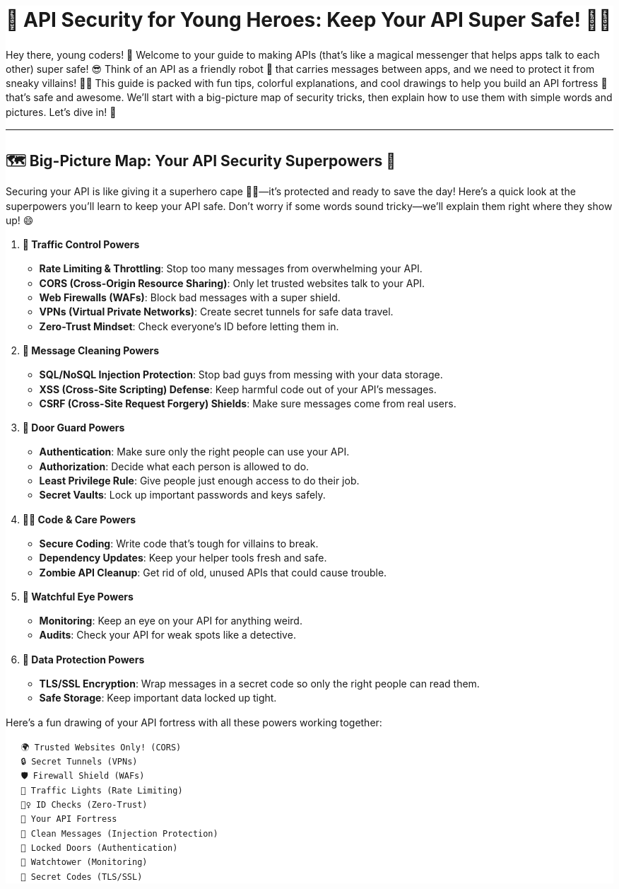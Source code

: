 # 🌟 API Security for Young Heroes: Keep Your API Super Safe! 🦸‍♀️

Hey there, young coders! 👋 Welcome to your guide to making APIs (that’s like a magical messenger that helps apps talk to each other) super safe! 😎 Think of an API as a friendly robot 🤖 that carries messages between apps, and we need to protect it from sneaky villains! 🦹‍♂️ This guide is packed with fun tips, colorful explanations, and cool drawings to help you build an API fortress 🏰 that’s safe and awesome. We’ll start with a big-picture map of security tricks, then explain how to use them with simple words and pictures. Let’s dive in! 🚀

---

## 🗺️ Big-Picture Map: Your API Security Superpowers 🌈

Securing your API is like giving it a superhero cape 🦸‍♂️—it’s protected and ready to save the day! Here’s a quick look at the superpowers you’ll learn to keep your API safe. Don’t worry if some words sound tricky—we’ll explain them right where they show up! 😄

1. **🚦 Traffic Control Powers**  
   - **Rate Limiting & Throttling**: Stop too many messages from overwhelming your API.  
   - **CORS (Cross-Origin Resource Sharing)**: Only let trusted websites talk to your API.  
   - **Web Firewalls (WAFs)**: Block bad messages with a super shield.  
   - **VPNs (Virtual Private Networks)**: Create secret tunnels for safe data travel.  
   - **Zero-Trust Mindset**: Check everyone’s ID before letting them in.  

2. **🧼 Message Cleaning Powers**  
   - **SQL/NoSQL Injection Protection**: Stop bad guys from messing with your data storage.  
   - **XSS (Cross-Site Scripting) Defense**: Keep harmful code out of your API’s messages.  
   - **CSRF (Cross-Site Request Forgery) Shields**: Make sure messages come from real users.  

3. **🔑 Door Guard Powers**  
   - **Authentication**: Make sure only the right people can use your API.  
   - **Authorization**: Decide what each person is allowed to do.  
   - **Least Privilege Rule**: Give people just enough access to do their job.  
   - **Secret Vaults**: Lock up important passwords and keys safely.  

4. **🧑‍💻 Code & Care Powers**  
   - **Secure Coding**: Write code that’s tough for villains to break.  
   - **Dependency Updates**: Keep your helper tools fresh and safe.  
   - **Zombie API Cleanup**: Get rid of old, unused APIs that could cause trouble.  

5. **👀 Watchful Eye Powers**  
   - **Monitoring**: Keep an eye on your API for anything weird.  
   - **Audits**: Check your API for weak spots like a detective.  

6. **🔐 Data Protection Powers**  
   - **TLS/SSL Encryption**: Wrap messages in a secret code so only the right people can read them.  
   - **Safe Storage**: Keep important data locked up tight.  

Here’s a fun drawing of your API fortress with all these powers working together:

```
   🌍 Trusted Websites Only! (CORS)
   🔒 Secret Tunnels (VPNs)
   🛡️ Firewall Shield (WAFs)
   🚦 Traffic Lights (Rate Limiting)
   🕵️‍♀️ ID Checks (Zero-Trust)
   🏰 Your API Fortress
   🧼 Clean Messages (Injection Protection)
   🔑 Locked Doors (Authentication)
   👀 Watchtower (Monitoring)
   🔐 Secret Codes (TLS/SSL)
```
